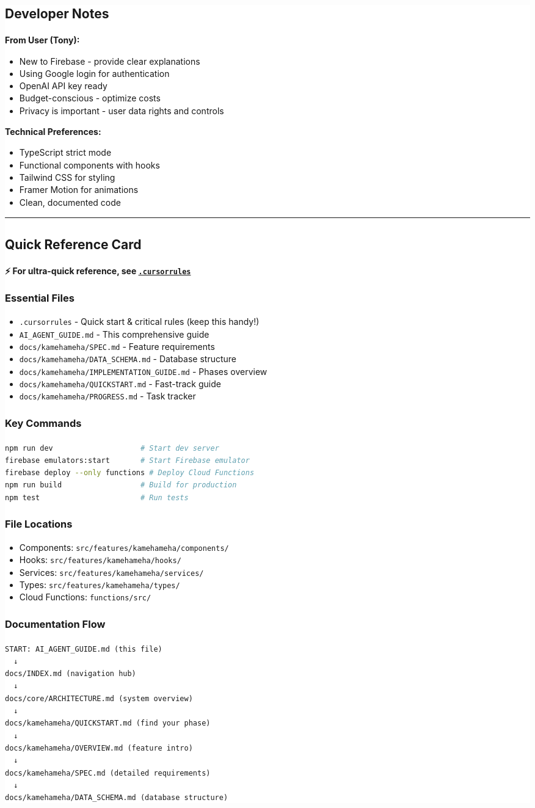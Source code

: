
## Developer Notes

**From User (Tony):**
- New to Firebase - provide clear explanations
- Using Google login for authentication
- OpenAI API key ready
- Budget-conscious - optimize costs
- Privacy is important - user data rights and controls

**Technical Preferences:**
- TypeScript strict mode
- Functional components with hooks
- Tailwind CSS for styling
- Framer Motion for animations
- Clean, documented code

---

## Quick Reference Card

**⚡ For ultra-quick reference, see [`.cursorrules`](.cursorrules)**

### Essential Files
- `.cursorrules` - Quick start & critical rules (keep this handy!)
- `AI_AGENT_GUIDE.md` - This comprehensive guide
- `docs/kamehameha/SPEC.md` - Feature requirements
- `docs/kamehameha/DATA_SCHEMA.md` - Database structure
- `docs/kamehameha/IMPLEMENTATION_GUIDE.md` - Phases overview
- `docs/kamehameha/QUICKSTART.md` - Fast-track guide
- `docs/kamehameha/PROGRESS.md` - Task tracker

### Key Commands
```bash
npm run dev                    # Start dev server
firebase emulators:start       # Start Firebase emulator
firebase deploy --only functions # Deploy Cloud Functions
npm run build                  # Build for production
npm test                       # Run tests
```

### File Locations
- Components: `src/features/kamehameha/components/`
- Hooks: `src/features/kamehameha/hooks/`
- Services: `src/features/kamehameha/services/`
- Types: `src/features/kamehameha/types/`
- Cloud Functions: `functions/src/`

### Documentation Flow
```
START: AI_AGENT_GUIDE.md (this file)
  ↓
docs/INDEX.md (navigation hub)
  ↓
docs/core/ARCHITECTURE.md (system overview)
  ↓
docs/kamehameha/QUICKSTART.md (find your phase)
  ↓
docs/kamehameha/OVERVIEW.md (feature intro)
  ↓
docs/kamehameha/SPEC.md (detailed requirements)
  ↓
docs/kamehameha/DATA_SCHEMA.md (database structure)
```